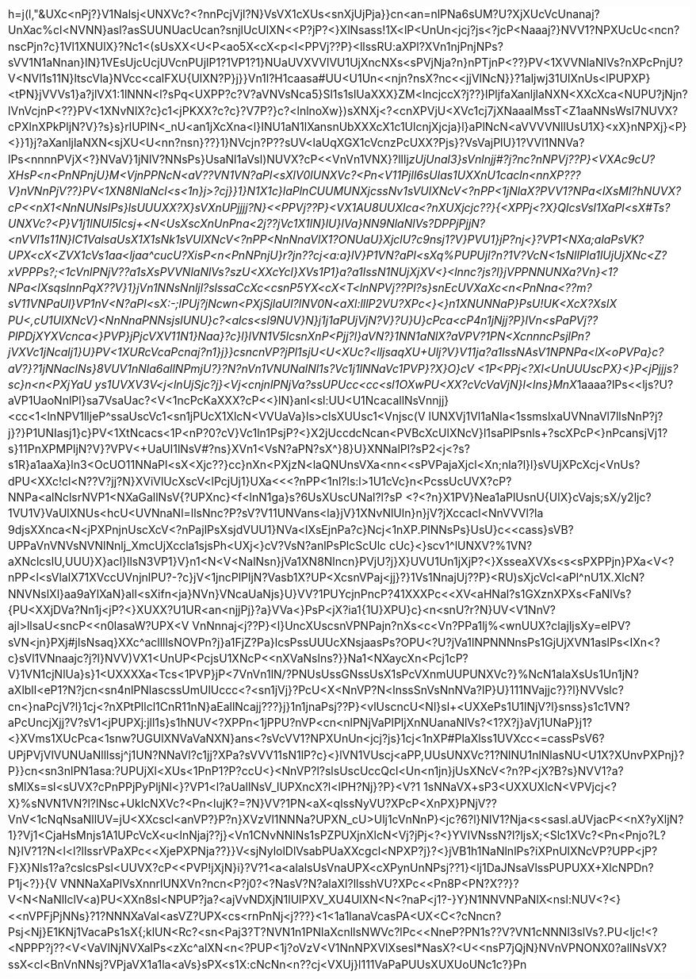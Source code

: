 h=j(l,"&UXc<nPj?}V1Nalsj<UNXVc?<?nnPcjVjl?N}VsVX1cXUs<snXjUjPja}}cn<an=nlPNa6sUM?U?XjXUcVcUnanaj?UnXac%cl<NVNN}asl?asSUUNUacUcan?snjlUcUlXN<<P?jP?<}XlNsass!1X<lP<UnUn<jcj?js<?jcP<Naaaj?}NVV1?NPXUcUc<ncn?nscPjn?c}1Vl1XNUlX}?Nc1<(sUsXX<U<P<ao5X<cX<p<l<PPVj??P}<llssRU:aXPl?XVn1njPnjNPs?sVV1N1aNnan}lN}1VEsUjcUcjUVcnPUjlP1?1VP1?1}NUaUVXVVlVU1UjXncNXs<sPVjNja?n}nPTjnP<??}PV<1XVVNlaNlVs?nXPcPnjU?V<NVl1s11N}ltscVla}NVcc<calFXU{UlXN?P}j}}Vn1l?H1caasa#UU<U1Un<<njn?nsX?nc<<jjVlNcN}}?1aljwj31UlXnUs<lPUPXP}<tPN}jVVVs1}a?jlVX1:1lNNN<l?sPq<UXPP?c?V?aVNVsNca5}Sl1s1slUaXXX}ZM<lncjccX?j??}lPljfaXanljlaNXN<XXcXca<NUPU?jNjn?lVnVcjnP<??}PV<1XNvNlX?c}c1<jPKXX?c?c}?V7P?}c?<lnlnoXw})sXNXj<?<cnXPVjU<XVc1cj7jXNaaalMssT<Z1aaNNsWsl7NUVX?cPXlnXPkPljN?V}?s}s}rlUPlN<_nU<an1jXcXna<l}INU1aN1lXansnUbXXXcX1c1UlcnjXjcja}l}aPlNcN<aVVVVNllUsU1X}<xX}nNPXj}<P}<}}1}j?aXanljlaNXN<sjXU<U<nn?nsn}??}1}NVcjn?P??sUV<laUqXGX1cVcnzPcUXX?Pjs}?VsVajPlU}1?VVl1NNVa?lPs<nnnnPVjX<?}NVaV}1jNlV?NNsPs}UsaNl1aVsl)NUVX?cP<<VnVn1VNX}?lllj*zUjUnal3}sVnlnjj#?j?nc?nNPVj??P}<VXAc9cU?XHsP<n<PnNPnjU}M<VjnPPNcN<aV??VN1VN?aPl<sXlV0lUNXVc?<Pn<V11Pjll6sUlas1UXXnU1cacln<nnXP???V}nVNnPjV??}PV<1XN8NlaNcl<s<1n}j>?cj}}1}N1X1c}laPlnCUUMUNXjcssNv1sVUlXNcV<?nPP<1jNlaX?PVV1?NPa<lXsMl?hNUVX?cP<<nX1<NnNUNslPs}lsUUUXX?X}sVXnUPjjjj?N}<<PPVj??P}<VX1AU8UUXlca<?nXUXjcjc??}{<XPPj<?X}QlcsVsl1XaPl<sX#Ts?UNXVc?<P}V1j1lNUl5lcsj+<N<UsXscXnUnPna<2j??jVc1X1lN}lU}lVa}NN9NlaNlVs?DPPjPjjN?<nVVl1s11N}lC1ValsaUsX1X1sNk1sVUlXNcV<?nPP<NnNnaVlX1?ONUaU}XjclU?c9nsj1?V}PVU1}jP?nj<}?VP1<NXa;alaPsVK?UPX<cX<ZVX1cVs1aa<ljaa^cucU?XisP<n<PnNPnjU}r?jn??cj<a:a}lV}P1VN?aPl<sXq%PUPUjl?n?1V?VcN<1sNllPla1lUjUjXNc<Z?xVPPPs?;<1cVnlPNjV??a1sXsPVVNlaNlVs?szU<XXcYcl}XVs1P1}a?a1lssN1NUjXjXV<}<lnnc?js?l}jVPPNNUNXa?Vn}<1?NPa<lXsqslnnPqX??V}1}jVn1NNsNnljl?slssaCcXc<csnP5YX<cX<T<lnNPVj??Pl?s}snEcUVXaXc<n<PnNna<??m?sV11VNPaUl}VP1nV<N?aPl<sX:-;lPUj?jNcwn<PXjSjlaUl?lNV0N<aXl:lllP2VU?XPc<}<}n1XNUNNaP}PsU!UK<XcX?XslX PU<,cU1UlXNcV}<NnNnaPNNsjslUNU}c?<alcs<sl9NUV}N}j1j1aPUjVjN?V}?U}U}cPca<cP4n1jNjj?P}lVn<sPaPVj??PlPDjXYXVcnca<}PVP}jPjcVXV11N1}Naa}?c}l}lVN1V5lcsnXnP<Pjj?l}aVN?}1NN1aNlX?aVPV?1PN<XcnnncPsjlPn?jVXVc1jNcalj1}U}PV<1XURcVcaPcnaj?n1}j}}csncnVP?jPl1sjU<U<XUc?<lljsaqXU+Ulj?V}V11ja?a1lssNAsV1NPNPa<lX<oPVPa}c?aV?}?1jNNaclNs}8VUV1nNla6allNPmjU?}?N?nVn1VNUNalNl1s?Vc1j1lNNaVc1PVP}?X}O}cV <1P<PPj<?Xl<UnUUUscPX}<}P<jPjjjs?sc}n<n<PXjYaU ys1UVXV3V<j<lnUjSjc?j}<Vj<cnjnlPNjVa?ssUPUcc<cc<sl1OXwPU<XX?cVcVaVjN}l<lns}MnX*1aaaa?lPs<<ljs?U?aVP1UaoNnlPl}sa7VsaUac?<V<1ncPcKaXXX?cP<<}lN}anl<sl:UU<U1NcacallNsVnnjj}<cc<1<lnNPV1lljeP^ssaUscVc1<sn1jPUcX1XlcN<VVUaVa}ls>clsXUUsc1<Vnjsc(V lUNXVj1Vl1aNla<1ssmslxaUVNnaVl7llsNnP?j?j}?}P1UNIasj1}c}PV<1XtNcacs<1P<nP?0?cV}Vc1ln1PsjP?<}X2jUccdcNcan<PVBcXcUlXNcV}l1saPlPsnls+?scXPcP<}nPcansjVj1?s}11PnXPMPljN?V}?VPV<+UaUl1lNsV#?ns}XVn1<VsN?aPN?sX^}8}U}XNNalPl?sP2<j<?s?s1R}a1aaXa}ln3<OcUO11NNaPl<sX<Xjc??}cc}nXn<PXjzN<laQNUnsVXa<nn<<sPVPajaXjcl<Xn;nla?l}l}sVUjXPcXcj<VnUs?dPU<XXc!cl<N??V?jj?N}XViVlUcXscV<lPcjUj1}UXa<<<?nPP<1nl?ls:l>1U1cVc}n<PcssUcUVX?cP?NNPa<alNclsrNVP1<NXaGallNsV{?UPXnc}<f<lnN1ga}s?6UsXUscUNal?l?sP <?<?n}X1PV}Nea1aPlUsnU{UlX}cVajs;sX/y2ljc?1VU1V}VaUlXNUs<hcU<UVNnaNl=llsNnc?P?sV?V11UNVans<la}jV}1XNvNlUln}n}jV?jXccacl<NnVVVl?la 9djsXXnca<N<jPXPnjnUscXcV<?nPajlPsXsjdVUU1}NVa<lXsEjnPa?c}Ncj<1nXP.PlNNsPs}UsU}c<<cass}sVB?UPPaVnVNVsNVNlNnlj_XmcUjXccla1sjsPh<UXj<}cV?VsN?anlPsPlcScUlc cUc}<}scv1^lUNXV?%1VN?aXNclcslU,UUU}X}acl}llsN3VP1}V}n1<N<V<NalNsn}jVa1XN8Nlncn}PVjU?j}X}UVU1Un1jXjP?<}XsseaXVXs<s<sPXPPjn}PXa<V<?nPP<l<sVlalX71XVccUVnjnlPU?-?c}jV<1jncPlPljN?Vasb1X?UP<XcsnVPaj<jj}?}1Vs1NnajUj??P}<RU)sXjcVcl<aPl^nU1X.XlcN?NNVNslXl}aa9aYlXaN}all<sXifn<ja}NVn}VNcaUaNjs}U}VV?1PUYcjnPncP?41XXXPc<<XV<aHNal?s1GXznXPXs<FaNlVs?{PU<XXjDVa?Nn1j<jP?<}XUXX?U1UR<an<njjPj}?a}VVa<}PsP<jX?ia1{1U}XPU}c}<n<snU?r?N}UV<V1NnV?ajl>llsaU<sncP<<n0lasaW?UPX<V VnNnnaj<j??P}<l}UncXUscsnVPNPajn?nXs<c<Vn?PPa1lj%<wnUUX?clajljsXy=elPV?sVN<jn}PXj#jlsNsaq}XXc^acllllsNOVPn?j}a1FjZ?Pa}lcsPssUUUcXNsjaasPs?OPU<?U?jVa1lNPNNNnsPs1GjUjXVN1aslPs<IXn<?c}sVl1VNnaajc?j?l}NVV)VX1<UnUP<PcjsU1XNcP<<nXVaNslns?}}Na1<NXaycXn<Pcj1cP?V}1VN1cjNlUa}s}1<UXXXXa<Tcs<1PVP}jP<7VnVn1lN/?PNUsUssGNssUsX1sPcVXnmUUPUNXVc?}%NcN1alaXsUs1Un1jN?aXlbll<eP1?N?jcn<sn4nlPNlascssUmUlUccc<?<sn1jVj}?PcU<X<NnVP?N<lnssSnVsNnNVa?lP<jPjjUP>}U}111NVajjc?}?l}NVVslc?cn<}naPcjV?l}1cj<?nXPtPllcl1CnR11nN}aEallNcajj???}j}1n1jnaPsj??P}<vlUscncU<Nl}sl+<UXXePs1U1lNjV?l}snss}s1c1VN?aPcUncjXjj?V?sV1<jPUPXj:jll1s}s1hNUV<?XPPn<1jPPU?nVP<cn<nlPNjVaPlPljXnNUanaNlVs?<1?X?j}aVj1UNaP}j1?<}XVms1XUcPca<1snw?UGUlXNVaVaNXN}ans<?sVcVV1?NPXUnUn<jcj?js}1cj<1nXP#PlaXlss1UVXcc<=cassPsV6?UPjPVjVlVUNUaNlllssj^j1UN?NNaVl?c1jj?XPa?sVVV11sN1lP?c}<}lVN1VUscj<aPP,UUsUNXVc?1?NlNU1nlNlasNU<U1X?XUnvPXPnj}?P}}cn<sn3nlPN1asa:?UPUjXl<XUs<1PnP1?P?ccU<}<NnVP?l?slsUscUccQcl<Un<n1jn}jUsXNcV<?n?P<jX?B?s}NVV1?a?sMlXs=sl<sUVX?cPnPPjPyPljNl<}?VP1<l?aUallNsV_lUPXncX?l<lPH?Nj}?P}<V?1 1sNNaVX+sP3<UXXUXlcN<VPVjcj<?X}%sNVN1VN?l?lNsc+UklcNXVc?<Pn<lujK?=?N}VV?1PN<aX<qlssNyVU?XPcP<XnPX}PNjV??VnV<1cNqNsaNllUV=jU<XXcscl<anVP?}P?n}XVzVl1NNNa?UPXN_cU>Ulj1cVnNnP}<jc?6?l}NlV1?Nja<s<sasl.aUVjacP<<nX?yXljN?1}?Vj1<CjaHsMnjs1A1UPcVcX<u<lnNjaj??j}<Vn1CNvNNlNs1sPZPUXjnXlcN<Vj?jPj<?<}YVIVNssN?l?ljsX;<Slc1XVc?<Pn<Pnjo?L?N}lV?1?N<l<l?llssrVPaXPc<<XjePXPNja??}}V<sjNylolDlVsabPUaXXcgcl<NPXP?j}?<}jVB1h1NaNlnlPs?iXPnUlXNcVP?UPP<jP?F}X}Nls1?a?cslcsPsl<UUVX?cP<<PVP!jXjN}i}?V?1<a<alalsUsVnaUPX<cXPynUnNPsj??1}<lj1DaJNsaVlssPUPUXX+XlcNPDn?P1j<?}}{V VNNNaXaPlVsXnnrlUNXVn?ncn<P?j0?<?NasV?N?alaXl?llsshVU?XPc<<Pn8P<PN?X??}?V<N<NaNllclV<a)PU<XXn8sl<NPUP?ja?<ajVvNDXjN1lUlPXV_XU4UlXN<N<?naP<j1?-}Y}N1NNVNPaNlX<nsl:NUV<?<}<<nVPFjPjNNs}?1?NNNXaVal<asVZ?UPX<cs<rnPnNj<j???}<1<1a1lanaVcasPA<UX<C<?cNncn?Psj<Nj}E1KNj1VacaPs1sX{;klUN<Rc?<sn<Paj3?T?NVN1n1PNlaXcnllsNWVc?lPc<<NneP?PN1s??V?VN1cNNNl3slVs?.PU<ljc!<?<NPPP?j??<V<VaVlNjNVXalPs<zXc^alXN<n<?PUP<1j?oVzV<V1NnNPXVlXsesl*NasX?<U<<nsP7jQjN}NVnVPNONX0?allNsVX?ssX<cl<BnVnNNsj?VPjaVX1a1la<aVs}sPX<s1X:cNcNn<n??cj<VXUj}l111VaPaPUUsXUXUoUNc1c?}Pn